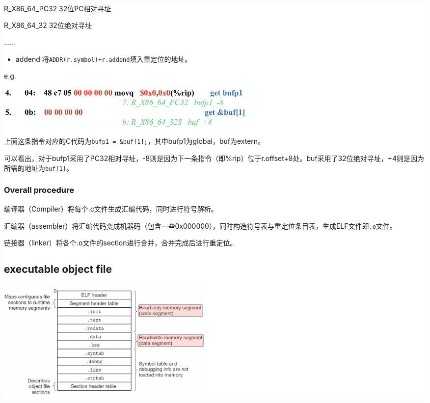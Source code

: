   R_X86_64_PC32    32位PC相对寻址

  R_X86_64_32    32位绝对寻址

  ......	

- addend    将`ADDR(r.symbol)+r.addend`填入重定位的地址。

e.g.

<img src="./note_img/relocate_str_eg.jpeg" style="zoom:50%;" />

上面这条指令对应的C代码为`bufp1 = &buf[1];`，其中bufp1为global，buf为extern。

可以看出，对于bufp1采用了PC32相对寻址，-8则是因为下一条指令（即%rip）位于r.offset+8处。buf采用了32位绝对寻址，+4则是因为所需的地址为`buf[1]`。

### Overall procedure

编译器（Compiler）将每个.c文件生成汇编代码，同时进行符号解析。

汇编器（assembler）将汇编代码变成机器码（包含一些0x000000），同时构造符号表与重定位条目表，生成ELF文件即`.o`文件。

链接器（linker）将各个.o文件的section进行合并，合并完成后进行重定位。

## executable object file

<img src="./note_img/exe_ELF.png" style="zoom:40%;" />
